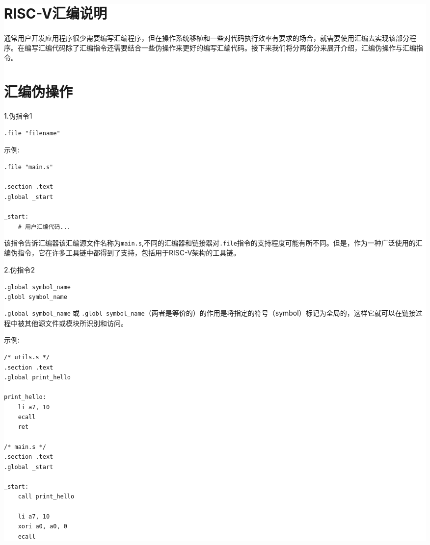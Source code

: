 # RISC-V汇编说明

通常用户开发应用程序很少需要编写汇编程序，但在操作系统移植和一些对代码执行效率有要求的场合，就需要使用汇编去实现该部分程序。在编写汇编代码除了汇编指令还需要结合一些伪操作来更好的编写汇编代码。接下来我们将分两部分来展开介绍，汇编伪操作与汇编指令。

# 汇编伪操作

1.伪指令1

```assembly
.file "filename"
```

示例:

```assembly
.file "main.s"  
  
.section .text  
.global _start  
  
_start:  
    # 用户汇编代码...
```

该指令告诉汇编器该汇编源文件名称为`main.s`,不同的汇编器和链接器对`.file`指令的支持程度可能有所不同。但是，作为一种广泛使用的汇编伪指令，它在许多工具链中都得到了支持，包括用于RISC-V架构的工具链。

2.伪指令2

```assembly
.global symbol_name
.globl symbol_name
```

`.global symbol_name` 或 `.globl symbol_name`（两者是等价的）的作用是将指定的符号（symbol）标记为全局的，这样它就可以在链接过程中被其他源文件或模块所识别和访问。

示例:

```assembly
/* utils.s */
.section .text  
.global print_hello 
  
print_hello:  
    li a7, 10         
    ecall             
    ret              

/* main.s */
.section .text  
.global _start 
  
_start:  
    call print_hello  
  
    li a7, 10  
    xori a0, a0, 0    
    ecall
```
